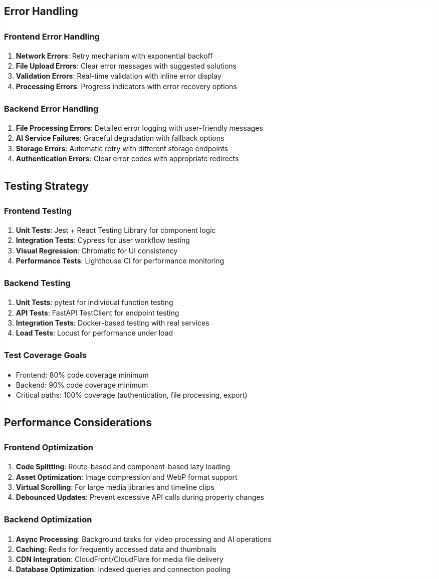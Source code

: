 ## Error Handling

### Frontend Error Handling

1. **Network Errors**: Retry mechanism with exponential backoff
2. **File Upload Errors**: Clear error messages with suggested solutions
3. **Validation Errors**: Real-time validation with inline error display
4. **Processing Errors**: Progress indicators with error recovery options

### Backend Error Handling

1. **File Processing Errors**: Detailed error logging with user-friendly messages
2. **AI Service Failures**: Graceful degradation with fallback options
3. **Storage Errors**: Automatic retry with different storage endpoints
4. **Authentication Errors**: Clear error codes with appropriate redirects

## Testing Strategy

### Frontend Testing

1. **Unit Tests**: Jest + React Testing Library for component logic
2. **Integration Tests**: Cypress for user workflow testing
3. **Visual Regression**: Chromatic for UI consistency
4. **Performance Tests**: Lighthouse CI for performance monitoring

### Backend Testing

1. **Unit Tests**: pytest for individual function testing
2. **API Tests**: FastAPI TestClient for endpoint testing
3. **Integration Tests**: Docker-based testing with real services
4. **Load Tests**: Locust for performance under load

### Test Coverage Goals

- Frontend: 80% code coverage minimum
- Backend: 90% code coverage minimum
- Critical paths: 100% coverage (authentication, file processing, export)

## Performance Considerations

### Frontend Optimization

1. **Code Splitting**: Route-based and component-based lazy loading
2. **Asset Optimization**: Image compression and WebP format support
3. **Virtual Scrolling**: For large media libraries and timeline clips
4. **Debounced Updates**: Prevent excessive API calls during property changes

### Backend Optimization

1. **Async Processing**: Background tasks for video processing and AI operations
2. **Caching**: Redis for frequently accessed data and thumbnails
3. **CDN Integration**: CloudFront/CloudFlare for media file delivery
4. **Database Optimization**: Indexed queries and connection pooling
